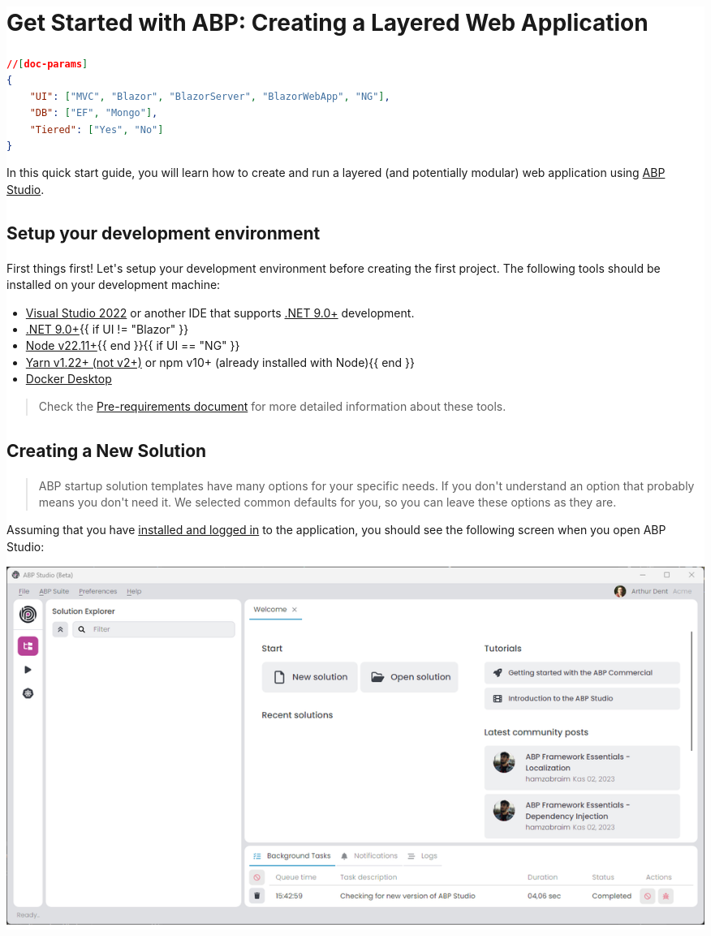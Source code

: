 # Get Started with ABP: Creating a Layered Web Application

````json
//[doc-params]
{
    "UI": ["MVC", "Blazor", "BlazorServer", "BlazorWebApp", "NG"],
    "DB": ["EF", "Mongo"],
    "Tiered": ["Yes", "No"]
}
````

In this quick start guide, you will learn how to create and run a layered (and potentially modular) web application using [ABP Studio](../studio/index.md).

## Setup your development environment

First things first! Let's setup your development environment before creating the first project. The following tools should be installed on your development machine:

* [Visual Studio 2022](https://visualstudio.microsoft.com/) or another IDE that supports [.NET 9.0+](https://dotnet.microsoft.com/download/dotnet) development.
* [.NET 9.0+](https://dotnet.microsoft.com/en-us/download/dotnet){{ if UI != "Blazor" }}
* [Node v22.11+](https://nodejs.org/){{ end }}{{ if UI == "NG" }}
* [Yarn v1.22+ (not v2+)](https://classic.yarnpkg.com/en/docs/install) or npm v10+ (already installed with Node){{ end }}
* [Docker Desktop](https://www.docker.com/products/docker-desktop/)

> Check the [Pre-requirements document](pre-requirements.md) for more detailed information about these tools.

## Creating a New Solution

> ABP startup solution templates have many options for your specific needs. If you don't understand an option that probably means you don't need it. We selected common defaults for you, so you can leave these options as they are.

Assuming that you have [installed and logged in](../studio/installation.md) to the application, you should see the following screen when you open ABP Studio:

![abp-studio-welcome-screen](images/abp-studio-welcome-screen.png)
